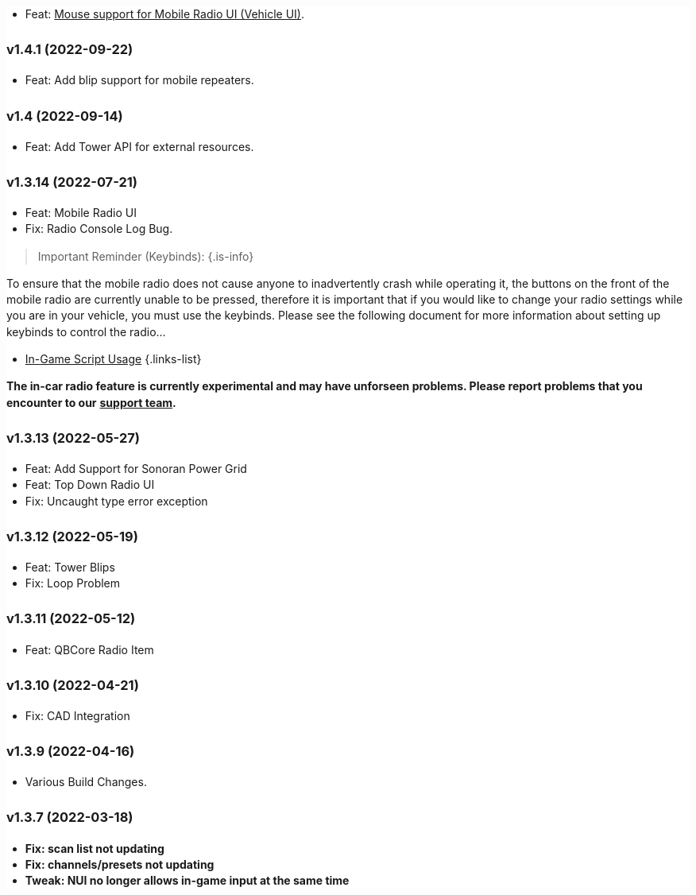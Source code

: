 * Feat: [Mouse support for Mobile Radio UI (Vehicle UI)](../tutorials/script-usage/#radio-interface).

### v1.4.1 (2022-09-22)

* Feat: Add blip support for mobile repeaters.

### v1.4 (2022-09-14)

* Feat: Add Tower API for external resources.

### v1.3.14 (2022-07-21)

* Feat: Mobile Radio UI
* Fix: Radio Console Log Bug.

> Important Reminder (Keybinds): {.is-info}

To ensure that the mobile radio does not cause anyone to inadvertently crash while operating it, the buttons on the front of the mobile radio are currently unable to be pressed, therefore it is important that if you would like to change your radio settings while you are in your vehicle, you must use the keybinds. Please see the following document for more information about setting up keybinds to control the radio...

* [In-Game Script Usage](../tutorials/script-usage/#radio-keybinds) {.links-list}

**The in-car radio feature is currently experimental and may have unforseen problems. Please report problems that you encounter to our** [**support team**](https://support.sonoransoftware.com)**.**

### v1.3.13 (2022-05-27)

* Feat: Add Support for Sonoran Power Grid
* Feat: Top Down Radio UI
* Fix: Uncaught type error exception

### v1.3.12 (2022-05-19)

* Feat: Tower Blips
* Fix: Loop Problem

### v1.3.11 (2022-05-12)

* Feat: QBCore Radio Item

### v1.3.10 (2022-04-21)

* Fix: CAD Integration

### v1.3.9 (2022-04-16)

* Various Build Changes.

### v1.3.7 (2022-03-18)

* **Fix: scan list not updating**
* **Fix: channels/presets not updating**
* **Tweak: NUI no longer allows in-game input at the same time**
